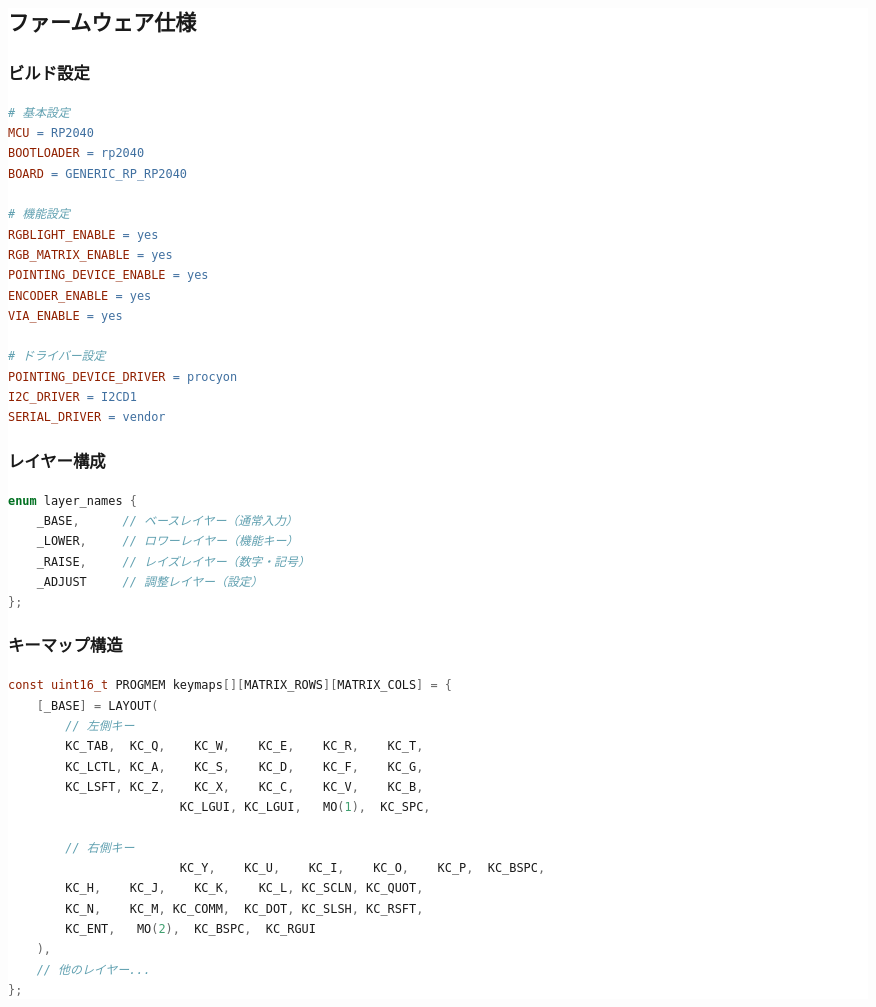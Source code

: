 ## ファームウェア仕様

### ビルド設定
```makefile
# 基本設定
MCU = RP2040
BOOTLOADER = rp2040
BOARD = GENERIC_RP_RP2040

# 機能設定
RGBLIGHT_ENABLE = yes
RGB_MATRIX_ENABLE = yes
POINTING_DEVICE_ENABLE = yes
ENCODER_ENABLE = yes
VIA_ENABLE = yes

# ドライバー設定
POINTING_DEVICE_DRIVER = procyon
I2C_DRIVER = I2CD1
SERIAL_DRIVER = vendor
```

### レイヤー構成
```c
enum layer_names {
    _BASE,      // ベースレイヤー（通常入力）
    _LOWER,     // ロワーレイヤー（機能キー）
    _RAISE,     // レイズレイヤー（数字・記号）
    _ADJUST     // 調整レイヤー（設定）
};
```

### キーマップ構造
```c
const uint16_t PROGMEM keymaps[][MATRIX_ROWS][MATRIX_COLS] = {
    [_BASE] = LAYOUT(
        // 左側キー
        KC_TAB,  KC_Q,    KC_W,    KC_E,    KC_R,    KC_T,
        KC_LCTL, KC_A,    KC_S,    KC_D,    KC_F,    KC_G,
        KC_LSFT, KC_Z,    KC_X,    KC_C,    KC_V,    KC_B,
                        KC_LGUI, KC_LGUI,   MO(1),  KC_SPC,
        
        // 右側キー
                        KC_Y,    KC_U,    KC_I,    KC_O,    KC_P,  KC_BSPC,
        KC_H,    KC_J,    KC_K,    KC_L, KC_SCLN, KC_QUOT,
        KC_N,    KC_M, KC_COMM,  KC_DOT, KC_SLSH, KC_RSFT,
        KC_ENT,   MO(2),  KC_BSPC,  KC_RGUI
    ),
    // 他のレイヤー...
};
```
